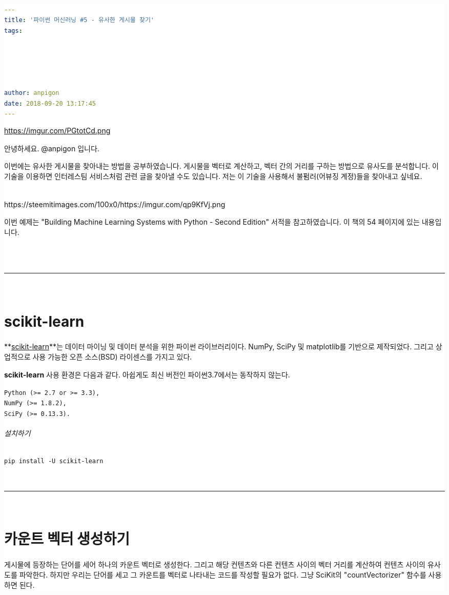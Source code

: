 ```yaml
---
title: '파이썬 머신러닝 #5 - 유사한 게시물 찾기'
tags:
  
  
  
  
  
author: anpigon
date: 2018-09-20 13:17:45
---
```


https://imgur.com/PGtotCd.png

안녕하세요. @anpigon 입니다.

이번에는 유사한 게시물을 찾아내는 방법을 공부하였습니다. 게시물을 벡터로 계산하고, 벡터 간의 거리를 구하는 방법으로 유사도를 분석합니다. 이 기술을 이용하면 인터레스팀 서비스처럼 관련 글을 찾아낼 수도 있습니다. 저는 이 기술을 사용해서 불펌러(어뷰징 계정)들을 찾아내고 싶네요.<br><br>

<div class='pull-left'>https://steemitimages.com/100x0/https://imgur.com/qp9KfVj.png
<br></div>

이번 예제는 "Building Machine Learning Systems with Python - Second Edition" 서적을 참고하였습니다. 
이 책의 54 페이지에 있는 내용입니다.

<br><br><hr><br>

# scikit-learn

**[scikit-learn](http://scikit-learn.org/stable/install.html)**는 데이터 마이닝 및 데이터 분석을 위한 파이썬 라이브러리이다. NumPy, SciPy 및 matplotlib를 기반으로 제작되었다. 그리고 상업적으로 사용 가능한 오픈 소스(BSD) 라이센스를 가지고 있다.



**scikit-learn** 사용 환경은 다음과 같다. 아쉽게도 최신 버전인 파이썬3.7에서는 동작하지 않는다.
```
Python (>= 2.7 or >= 3.3),
NumPy (>= 1.8.2),
SciPy (>= 0.13.3).
```

###### 설치하기

```
pip install -U scikit-learn
```
<br><hr><br>


# 카운트 벡터 생성하기

게시물에 등장하는 단어를 세어 하나의 카운트 벡터로 생성한다. 그리고 해당 컨텐츠와 다른 컨텐츠 사이의 벡터 거리를 계산하여 컨텐츠 사이의 유사도를 파악한다. 하지만 우리는 단어를 세고 그 카운트를 벡터로 나타내는 코드를 작성할 필요가 없다. 그냥 SciKit의 "countVectorizer" 함수를 사용하면 된다.
